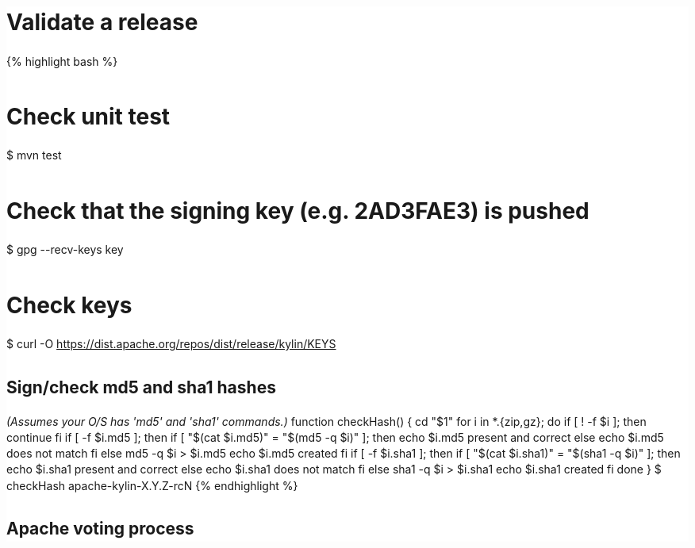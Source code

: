 # Validate a release
{% highlight bash %}
# Check unit test
$ mvn test

# Check that the signing key (e.g. 2AD3FAE3) is pushed
$ gpg --recv-keys key

# Check keys
$ curl -O https://dist.apache.org/repos/dist/release/kylin/KEYS

## Sign/check md5 and sha1 hashes
 _(Assumes your O/S has 'md5' and 'sha1' commands.)_
function checkHash() {
  cd "$1"
  for i in *.{zip,gz}; do
    if [ ! -f $i ]; then
      continue
    fi
    if [ -f $i.md5 ]; then
      if [ "$(cat $i.md5)" = "$(md5 -q $i)" ]; then
        echo $i.md5 present and correct
      else
        echo $i.md5 does not match
      fi
    else
      md5 -q $i > $i.md5
      echo $i.md5 created
    fi
    if [ -f $i.sha1 ]; then
      if [ "$(cat $i.sha1)" = "$(sha1 -q $i)" ]; then
        echo $i.sha1 present and correct
      else
        echo $i.sha1 does not match
      fi
    else
      sha1 -q $i > $i.sha1
      echo $i.sha1 created
    fi
  done
}
$ checkHash apache-kylin-X.Y.Z-rcN
{% endhighlight %}

## Apache voting process  

